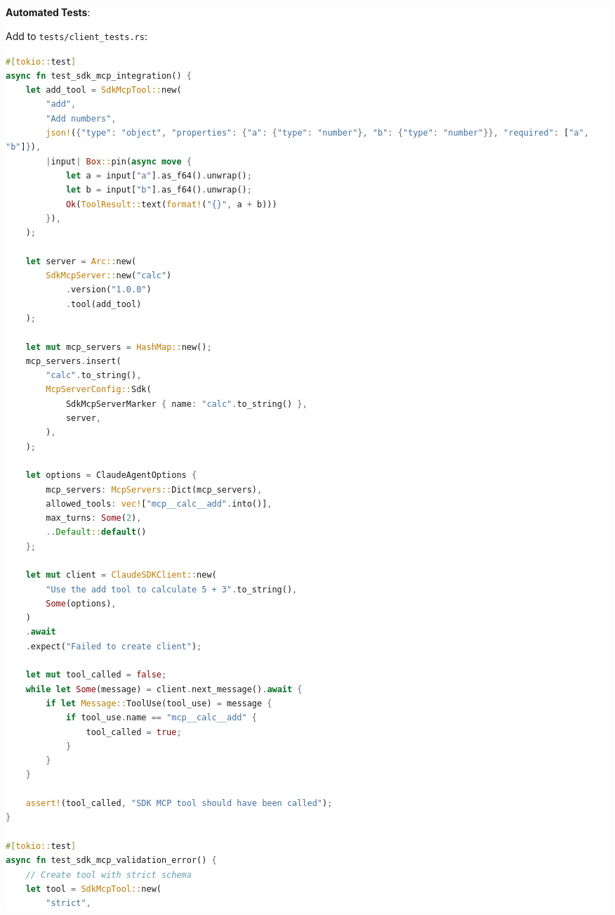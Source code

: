 **Automated Tests**:

Add to `tests/client_tests.rs`:
```rust
#[tokio::test]
async fn test_sdk_mcp_integration() {
    let add_tool = SdkMcpTool::new(
        "add",
        "Add numbers",
        json!({"type": "object", "properties": {"a": {"type": "number"}, "b": {"type": "number"}}, "required": ["a", "b"]}),
        |input| Box::pin(async move {
            let a = input["a"].as_f64().unwrap();
            let b = input["b"].as_f64().unwrap();
            Ok(ToolResult::text(format!("{}", a + b)))
        }),
    );

    let server = Arc::new(
        SdkMcpServer::new("calc")
            .version("1.0.0")
            .tool(add_tool)
    );

    let mut mcp_servers = HashMap::new();
    mcp_servers.insert(
        "calc".to_string(),
        McpServerConfig::Sdk(
            SdkMcpServerMarker { name: "calc".to_string() },
            server,
        ),
    );

    let options = ClaudeAgentOptions {
        mcp_servers: McpServers::Dict(mcp_servers),
        allowed_tools: vec!["mcp__calc__add".into()],
        max_turns: Some(2),
        ..Default::default()
    };

    let mut client = ClaudeSDKClient::new(
        "Use the add tool to calculate 5 + 3".to_string(),
        Some(options),
    )
    .await
    .expect("Failed to create client");

    let mut tool_called = false;
    while let Some(message) = client.next_message().await {
        if let Message::ToolUse(tool_use) = message {
            if tool_use.name == "mcp__calc__add" {
                tool_called = true;
            }
        }
    }

    assert!(tool_called, "SDK MCP tool should have been called");
}

#[tokio::test]
async fn test_sdk_mcp_validation_error() {
    // Create tool with strict schema
    let tool = SdkMcpTool::new(
        "strict",
```